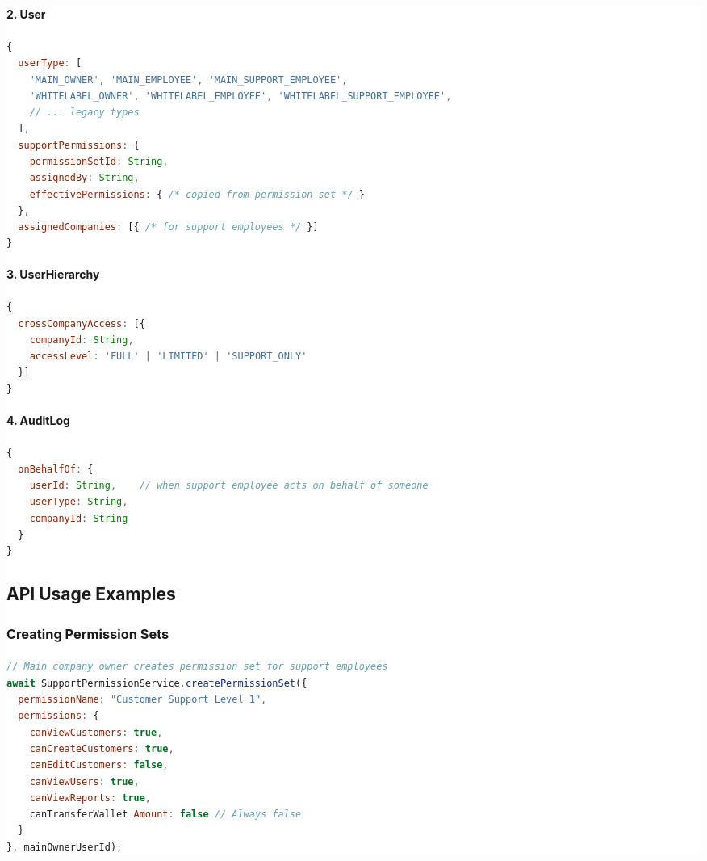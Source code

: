#### 2. User
```javascript
{
  userType: [
    'MAIN_OWNER', 'MAIN_EMPLOYEE', 'MAIN_SUPPORT_EMPLOYEE',
    'WHITELABEL_OWNER', 'WHITELABEL_EMPLOYEE', 'WHITELABEL_SUPPORT_EMPLOYEE',
    // ... legacy types
  ],
  supportPermissions: {
    permissionSetId: String,
    assignedBy: String,
    effectivePermissions: { /* copied from permission set */ }
  },
  assignedCompanies: [{ /* for support employees */ }]
}
```

#### 3. UserHierarchy
```javascript
{
  crossCompanyAccess: [{ 
    companyId: String,
    accessLevel: 'FULL' | 'LIMITED' | 'SUPPORT_ONLY'
  }]
}
```

#### 4. AuditLog
```javascript
{
  onBehalfOf: {
    userId: String,    // when support employee acts on behalf of someone
    userType: String,
    companyId: String
  }
}
```

## API Usage Examples

### Creating Permission Sets
```javascript
// Main company owner creates permission set for support employees
await SupportPermissionService.createPermissionSet({
  permissionName: "Customer Support Level 1",
  permissions: {
    canViewCustomers: true,
    canCreateCustomers: true,
    canEditCustomers: false,
    canViewUsers: true,
    canViewReports: true,
    canTransferWallet Amount: false // Always false
  }
}, mainOwnerUserId);
```
